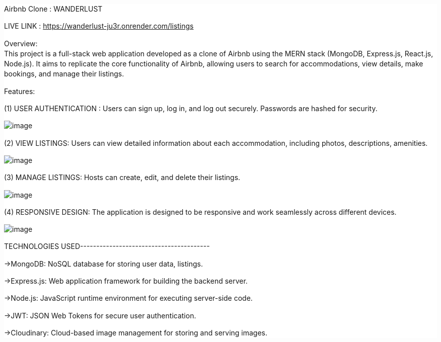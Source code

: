 Airbnb Clone : WANDERLUST

LIVE LINK : https://wanderlust-ju3r.onrender.com/listings

Overview:<br> This project is a full-stack web application developed as a clone of Airbnb using the MERN stack (MongoDB, Express.js, React.js, Node.js). It aims to replicate the core functionality of Airbnb, allowing users to search for accommodations, view details, make bookings, and manage their listings.

Features:

(1) USER AUTHENTICATION : Users can sign up, log in, and log out securely. Passwords are hashed for security.

<img width="1120" alt="image" src="https://github.com/Ayush8868/Wanderlust/assets/99401047/baeb4c5c-9fd6-4fa1-92db-7b22baa005bd">



(2) VIEW LISTINGS: Users can view detailed information about each accommodation, including photos, descriptions, amenities.

<img width="1120" alt="image" src="https://github.com/Ayush8868/Wanderlust/assets/99401047/fb2eb6ea-3bbb-451b-b0b8-cf4cf2089d8a">



(3) MANAGE LISTINGS: Hosts can create, edit, and delete their listings.

<img width="1120" alt="image" src="https://github.com/Ayush8868/Wanderlust/assets/99401047/0e60e52c-685a-4ebe-b4b2-01ab4c326de2">



(4) RESPONSIVE DESIGN: The application is designed to be responsive and work seamlessly across different devices.

<img width="1119" alt="image" src="https://github.com/Ayush8868/Wanderlust/assets/99401047/de1e7123-0847-4ce4-9ce3-0263e1c8e02a">



TECHNOLOGIES USED----------------------------------------

->MongoDB: NoSQL database for storing user data, listings.

->Express.js: Web application framework for building the backend server.

->Node.js: JavaScript runtime environment for executing server-side code.

->JWT: JSON Web Tokens for secure user authentication.

->Cloudinary: Cloud-based image management for storing and serving images.

